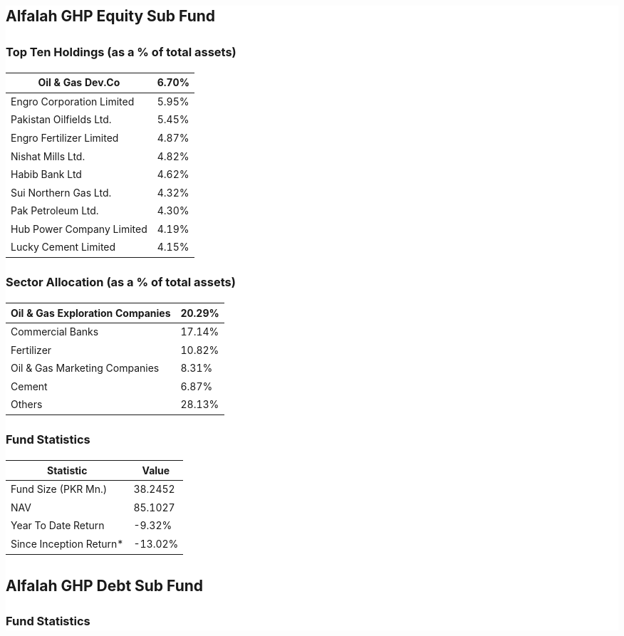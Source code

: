 ## Alfalah GHP Equity Sub Fund

### Top Ten Holdings (as a % of total assets)

| Oil & Gas Dev.Co          | 6.70% |
| ------------------------- | ----- |
| Engro Corporation Limited | 5.95% |
| Pakistan Oilfields Ltd.   | 5.45% |
| Engro Fertilizer Limited  | 4.87% |
| Nishat Mills Ltd.         | 4.82% |
| Habib Bank Ltd            | 4.62% |
| Sui Northern Gas Ltd.     | 4.32% |
| Pak Petroleum Ltd.        | 4.30% |
| Hub Power Company Limited | 4.19% |
| Lucky Cement Limited      | 4.15% |

### Sector Allocation (as a % of total assets)

| Oil & Gas Exploration Companies | 20.29% |
| ------------------------------- | ------ |
| Commercial Banks                | 17.14% |
| Fertilizer                      | 10.82% |
| Oil & Gas Marketing Companies   | 8.31%  |
| Cement                          | 6.87%  |
| Others                          | 28.13% |

### Fund Statistics

| Statistic                | Value   |
| ------------------------ | ------- |
| Fund Size (PKR Mn.)      | 38.2452 |
| NAV                      | 85.1027 |
| Year To Date Return      | -9.32%  |
| Since Inception Return\* | -13.02% |

## Alfalah GHP Debt Sub Fund

### Fund Statistics
